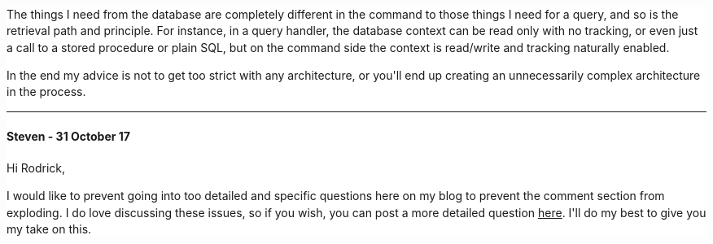 The things I need from the database are completely different in the command to those things I need for a query, and so is the retrieval path and principle. For instance, in a query handler, the database context can be read only with no tracking, or even just a call to a stored procedure or plain SQL, but on the command side the context is read/write and tracking naturally enabled.

In the end my advice is not to get too strict with any architecture, or you'll end up creating an unnecessarily complex architecture in the process.

---
#### Steven - 31 October 17
Hi Rodrick,

I would like to prevent going into too detailed and specific questions here on my blog to prevent the comment section from exploding. I do love discussing these issues, so if you wish, you can post a more detailed question [here](https://github.com/dotnetjunkie/solidservices/issues). I'll do my best to give you my take on this.

